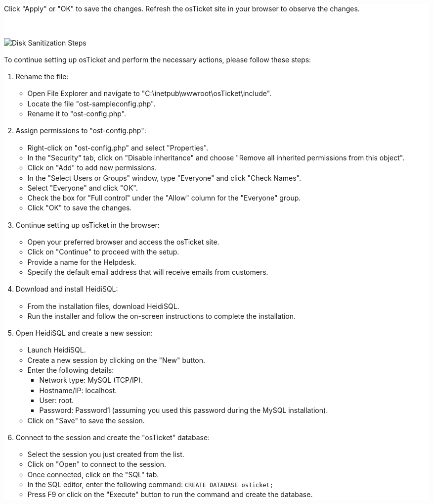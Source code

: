    Click "Apply" or "OK" to save the changes.
    Refresh the osTicket site in your browser to observe the changes.

</p>
<br />

<p>
<img src="https://i.imgur.com/Q9vXAmf.png" height="80%" width="80%" alt="Disk Sanitization Steps"/>
</p>
<p>
To continue setting up osTicket and perform the necessary actions, please follow these steps:

1. Rename the file:
   - Open File Explorer and navigate to "C:\inetpub\wwwroot\osTicket\include\".
   - Locate the file "ost-sampleconfig.php".
   - Rename it to "ost-config.php".

2. Assign permissions to "ost-config.php":
   - Right-click on "ost-config.php" and select "Properties".
   - In the "Security" tab, click on "Disable inheritance" and choose "Remove all inherited permissions from this object".
   - Click on "Add" to add new permissions.
   - In the "Select Users or Groups" window, type "Everyone" and click "Check Names".
   - Select "Everyone" and click "OK".
   - Check the box for "Full control" under the "Allow" column for the "Everyone" group.
   - Click "OK" to save the changes.

3. Continue setting up osTicket in the browser:
   - Open your preferred browser and access the osTicket site.
   - Click on "Continue" to proceed with the setup.
   - Provide a name for the Helpdesk.
   - Specify the default email address that will receive emails from customers.

4. Download and install HeidiSQL:
   - From the installation files, download HeidiSQL.
   - Run the installer and follow the on-screen instructions to complete the installation.

5. Open HeidiSQL and create a new session:
   - Launch HeidiSQL.
   - Create a new session by clicking on the "New" button.
   - Enter the following details:
     - Network type: MySQL (TCP/IP).
     - Hostname/IP: localhost.
     - User: root.
     - Password: Password1 (assuming you used this password during the MySQL installation).
   - Click on "Save" to save the session.

6. Connect to the session and create the "osTicket" database:
   - Select the session you just created from the list.
   - Click on "Open" to connect to the session.
   - Once connected, click on the "SQL" tab.
   - In the SQL editor, enter the following command: `CREATE DATABASE osTicket;`
   - Press F9 or click on the "Execute" button to run the command and create the database.
